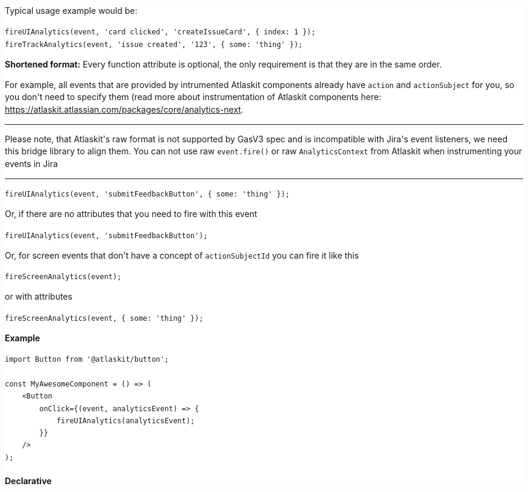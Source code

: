 Typical usage example would be:

```
fireUIAnalytics(event, 'card clicked', 'createIssueCard', { index: 1 });
fireTrackAnalytics(event, 'issue created', '123', { some: 'thing' });
```

**Shortened format:** Every function attribute is optional, the only requirement is that they are in
the same order.

For example, all events that are provided by intrumented Atlaskit components already have `action`
and `actionSubject` for you, so you don't need to specify them (read more about instrumentation of
Atlaskit components here: https://atlaskit.atlassian.com/packages/core/analytics-next.

---

Please note, that Atlaskit's raw format is not supported by GasV3 spec and is incompatible with
Jira's event listeners, we need this bridge library to align them. You can not use raw
`event.fire()` or raw `AnalyticsContext` from Atlaskit when instrumenting your events in Jira

---

```
fireUIAnalytics(event, 'submitFeedbackButton', { some: 'thing' });
```

Or, if there are no attributes that you need to fire with this event

```
fireUIAnalytics(event, 'submitFeedbackButton');
```

Or, for screen events that don't have a concept of `actionSubjectId` you can fire it like this

```
fireScreenAnalytics(event);
```

or with attributes

```
fireScreenAnalytics(event, { some: 'thing' });
```

**Example**

```
import Button from '@atlaskit/button';

const MyAwesomeComponent = () => (
    <Button
        onClick={(event, analyticsEvent) => {
            fireUIAnalytics(analyticsEvent);
        }}
    />
);
```

#### Declarative
